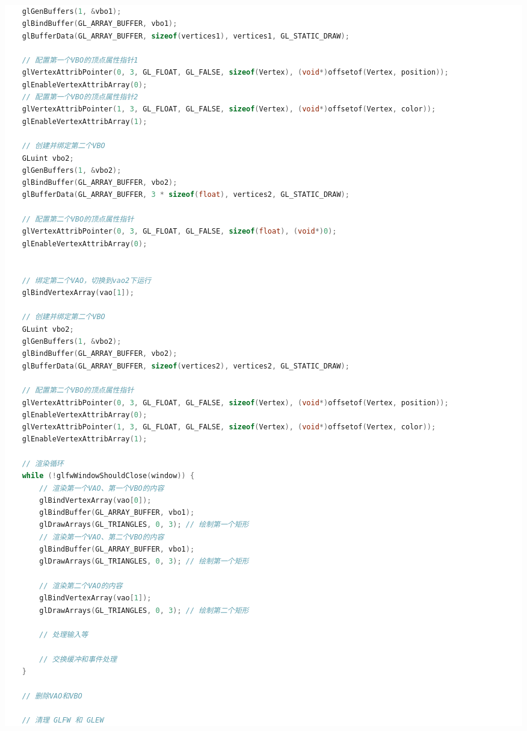 ```cpp
    glGenBuffers(1, &vbo1);
    glBindBuffer(GL_ARRAY_BUFFER, vbo1);
    glBufferData(GL_ARRAY_BUFFER, sizeof(vertices1), vertices1, GL_STATIC_DRAW);

    // 配置第一个VBO的顶点属性指针1
    glVertexAttribPointer(0, 3, GL_FLOAT, GL_FALSE, sizeof(Vertex), (void*)offsetof(Vertex, position));
    glEnableVertexAttribArray(0);
    // 配置第一个VBO的顶点属性指针2
    glVertexAttribPointer(1, 3, GL_FLOAT, GL_FALSE, sizeof(Vertex), (void*)offsetof(Vertex, color));
    glEnableVertexAttribArray(1);
    
    // 创建并绑定第二个VBO
    GLuint vbo2;
    glGenBuffers(1, &vbo2);
    glBindBuffer(GL_ARRAY_BUFFER, vbo2);
    glBufferData(GL_ARRAY_BUFFER, 3 * sizeof(float), vertices2, GL_STATIC_DRAW);

    // 配置第二个VBO的顶点属性指针
    glVertexAttribPointer(0, 3, GL_FLOAT, GL_FALSE, sizeof(float), (void*)0);
    glEnableVertexAttribArray(0);
    

    // 绑定第二个VAO，切换到vao2下运行
    glBindVertexArray(vao[1]);

    // 创建并绑定第二个VBO
    GLuint vbo2;
    glGenBuffers(1, &vbo2);
    glBindBuffer(GL_ARRAY_BUFFER, vbo2);
    glBufferData(GL_ARRAY_BUFFER, sizeof(vertices2), vertices2, GL_STATIC_DRAW);

    // 配置第二个VBO的顶点属性指针
    glVertexAttribPointer(0, 3, GL_FLOAT, GL_FALSE, sizeof(Vertex), (void*)offsetof(Vertex, position));
    glEnableVertexAttribArray(0);
    glVertexAttribPointer(1, 3, GL_FLOAT, GL_FALSE, sizeof(Vertex), (void*)offsetof(Vertex, color));
    glEnableVertexAttribArray(1);

    // 渲染循环
    while (!glfwWindowShouldClose(window)) {
        // 渲染第一个VAO、第一个VBO的内容
        glBindVertexArray(vao[0]);
        glBindBuffer(GL_ARRAY_BUFFER, vbo1);
        glDrawArrays(GL_TRIANGLES, 0, 3); // 绘制第一个矩形
        // 渲染第一个VAO、第二个VBO的内容
        glBindBuffer(GL_ARRAY_BUFFER, vbo1);
        glDrawArrays(GL_TRIANGLES, 0, 3); // 绘制第一个矩形

        // 渲染第二个VAO的内容
        glBindVertexArray(vao[1]);
        glDrawArrays(GL_TRIANGLES, 0, 3); // 绘制第二个矩形

        // 处理输入等

        // 交换缓冲和事件处理
    }

    // 删除VAO和VBO

    // 清理 GLFW 和 GLEW
```